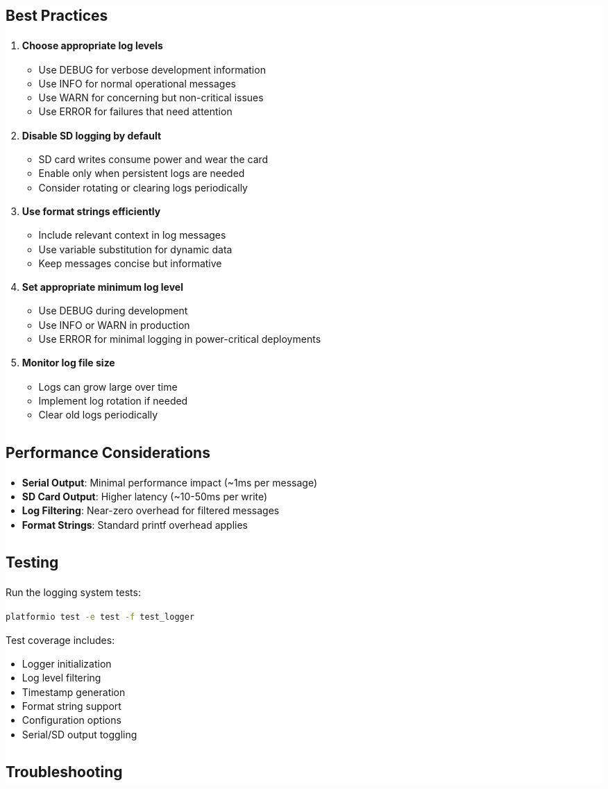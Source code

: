 ## Best Practices

1. **Choose appropriate log levels**
   - Use DEBUG for verbose development information
   - Use INFO for normal operational messages
   - Use WARN for concerning but non-critical issues
   - Use ERROR for failures that need attention

2. **Disable SD logging by default**
   - SD card writes consume power and wear the card
   - Enable only when persistent logs are needed
   - Consider rotating or clearing logs periodically

3. **Use format strings efficiently**
   - Include relevant context in log messages
   - Use variable substitution for dynamic data
   - Keep messages concise but informative

4. **Set appropriate minimum log level**
   - Use DEBUG during development
   - Use INFO or WARN in production
   - Use ERROR for minimal logging in power-critical deployments

5. **Monitor log file size**
   - Logs can grow large over time
   - Implement log rotation if needed
   - Clear old logs periodically

## Performance Considerations

- **Serial Output**: Minimal performance impact (~1ms per message)
- **SD Card Output**: Higher latency (~10-50ms per write)
- **Log Filtering**: Near-zero overhead for filtered messages
- **Format Strings**: Standard printf overhead applies

## Testing

Run the logging system tests:

```bash
platformio test -e test -f test_logger
```

Test coverage includes:
- Logger initialization
- Log level filtering
- Timestamp generation
- Format string support
- Configuration options
- Serial/SD output toggling

## Troubleshooting
